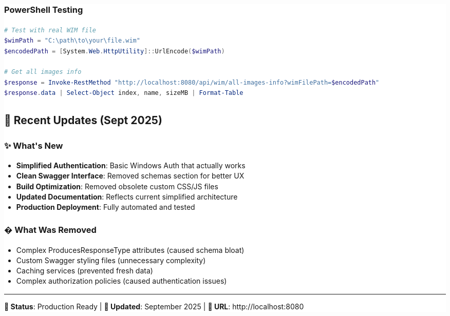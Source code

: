 ### PowerShell Testing
```powershell
# Test with real WIM file
$wimPath = "C:\path\to\your\file.wim"  
$encodedPath = [System.Web.HttpUtility]::UrlEncode($wimPath)

# Get all images info
$response = Invoke-RestMethod "http://localhost:8080/api/wim/all-images-info?wimFilePath=$encodedPath"
$response.data | Select-Object index, name, sizeMB | Format-Table
```

## 📝 Recent Updates (Sept 2025)

### ✨ What's New
- **Simplified Authentication**: Basic Windows Auth that actually works
- **Clean Swagger Interface**: Removed schemas section for better UX  
- **Build Optimization**: Removed obsolete custom CSS/JS files
- **Updated Documentation**: Reflects current simplified architecture
- **Production Deployment**: Fully automated and tested

### �️ What Was Removed
- Complex ProducesResponseType attributes (caused schema bloat)
- Custom Swagger styling files (unnecessary complexity)
- Caching services (prevented fresh data)
- Complex authorization policies (caused authentication issues)

---

**🎉 Status**: Production Ready | **📅 Updated**: September 2025 | **🔗 URL**: http://localhost:8080
